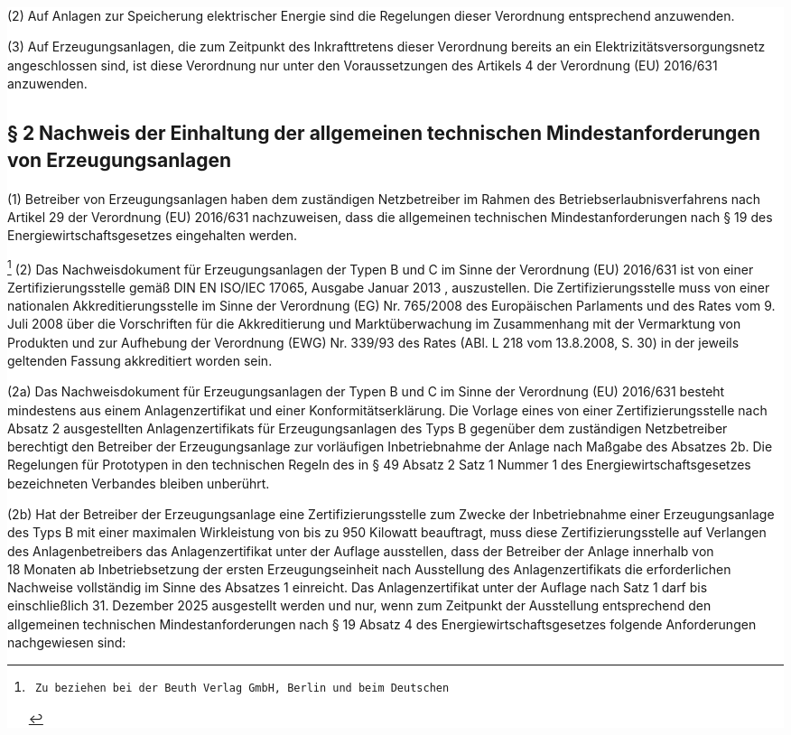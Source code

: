 (2) Auf Anlagen zur Speicherung elektrischer Energie sind die
Regelungen dieser Verordnung entsprechend anzuwenden.

(3) Auf Erzeugungsanlagen, die zum Zeitpunkt des Inkrafttretens dieser
Verordnung bereits an ein Elektrizitätsversorgungsnetz angeschlossen
sind, ist diese Verordnung nur unter den Voraussetzungen des Artikels
4 der Verordnung (EU) 2016/631 anzuwenden.


## § 2 Nachweis der Einhaltung der allgemeinen technischen Mindestanforderungen von Erzeugungsanlagen

(1) Betreiber von Erzeugungsanlagen haben dem zuständigen
Netzbetreiber im Rahmen des Betriebserlaubnisverfahrens nach Artikel
29 der Verordnung (EU) 2016/631 nachzuweisen, dass die allgemeinen
technischen Mindestanforderungen nach § 19 des
Energiewirtschaftsgesetzes eingehalten werden.

[^F799008_02_BJNR165100017BJNE000301126]
(2) Das Nachweisdokument für Erzeugungsanlagen der Typen B und C im
Sinne der Verordnung (EU) 2016/631 ist von einer Zertifizierungsstelle
gemäß DIN EN ISO/IEC 17065, Ausgabe Januar 2013
, auszustellen. Die Zertifizierungsstelle muss von einer nationalen
Akkreditierungsstelle im Sinne der Verordnung (EG) Nr. 765/2008 des
Europäischen Parlaments und des Rates vom 9. Juli 2008 über die
Vorschriften für die Akkreditierung und Marktüberwachung im
Zusammenhang mit der Vermarktung von Produkten und zur Aufhebung der
Verordnung (EWG) Nr. 339/93 des Rates (ABl. L 218 vom 13.8.2008, S.
30) in der jeweils geltenden Fassung akkreditiert worden sein.

(2a) Das Nachweisdokument für Erzeugungsanlagen der Typen B und C im
Sinne der Verordnung (EU) 2016/631 besteht mindestens aus einem
Anlagenzertifikat und einer Konformitätserklärung. Die Vorlage eines
von einer Zertifizierungsstelle nach Absatz 2 ausgestellten
Anlagenzertifikats für Erzeugungsanlagen des Typs B gegenüber dem
zuständigen Netzbetreiber berechtigt den Betreiber der
Erzeugungsanlage zur vorläufigen Inbetriebnahme der Anlage nach
Maßgabe des Absatzes 2b. Die Regelungen für Prototypen in den
technischen Regeln des in § 49 Absatz 2 Satz 1 Nummer 1 des
Energiewirtschaftsgesetzes bezeichneten Verbandes bleiben unberührt.

(2b) Hat der Betreiber der Erzeugungsanlage eine Zertifizierungsstelle
zum Zwecke der Inbetriebnahme einer Erzeugungsanlage des Typs B mit
einer maximalen Wirkleistung von bis zu 950 Kilowatt beauftragt, muss
diese Zertifizierungsstelle auf Verlangen des Anlagenbetreibers das
Anlagenzertifikat unter der Auflage ausstellen, dass der Betreiber der
Anlage innerhalb von 18 Monaten ab Inbetriebsetzung der ersten
Erzeugungseinheit nach Ausstellung des Anlagenzertifikats die
erforderlichen Nachweise vollständig im Sinne des Absatzes 1
einreicht. Das Anlagenzertifikat unter der Auflage nach Satz 1 darf
bis einschließlich 31. Dezember 2025 ausgestellt werden und nur, wenn
zum Zeitpunkt der Ausstellung entsprechend den allgemeinen technischen
Mindestanforderungen nach § 19 Absatz 4 des Energiewirtschaftsgesetzes
folgende Anforderungen nachgewiesen sind:


[^F799008_01_BJNR165100017]:     Notifiziert gemäß der Richtlinie (EU) 2015/1535 des Europäischen
[^F799008_02_BJNR165100017BJNE000301126]:     Zu beziehen bei der Beuth Verlag GmbH, Berlin und beim Deutschen